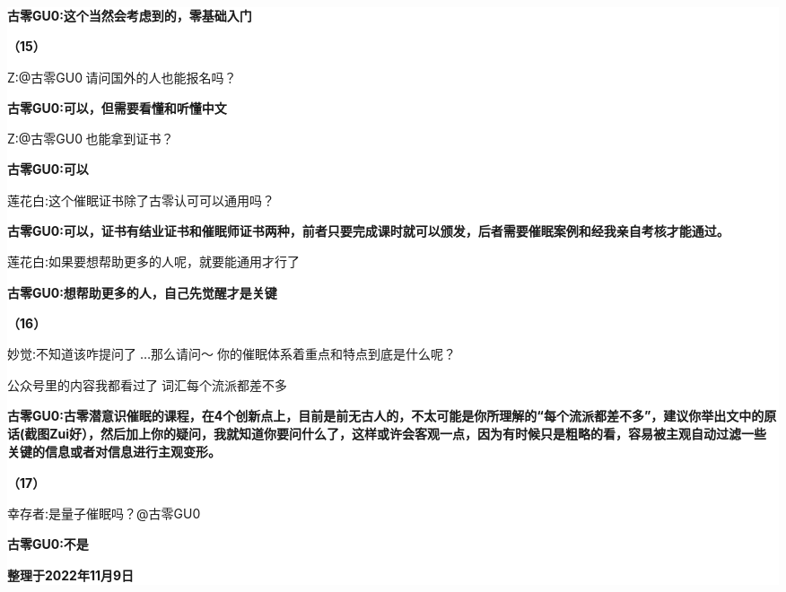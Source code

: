 **古零GU0:这个当然会考虑到的，零基础入门** 



**（15）**

Z:@古零GU0 请问国外的人也能报名吗？

 **古零GU0:可以，但需要看懂和听懂中文**

 Z:@古零GU0 也能拿到证书？ 



**古零GU0:可以**



 莲花白:这个催眠证书除了古零认可可以通用吗？ 

**古零GU0:可以，证书有结业证书和催眠师证书两种，前者只要完成课时就可以颁发，后者需要催眠案例和经我亲自考核才能通过。**

莲花白:如果要想帮助更多的人呢，就要能通用才行了 

**古零GU0:想帮助更多的人，自己先觉醒才是关键** 



**（16）**

妙觉:不知道该咋提问了 …那么请问～ 你的催眠体系着重点和特点到底是什么呢？  

公众号里的内容我都看过了 词汇每个流派都差不多 

**古零GU0:古零潜意识催眠的课程，在4个创新点上，目前是前无古人的，不太可能是你所理解的“每个流派都差不多”，建议你举出文中的原话(截图Zui好），然后加上你的疑问，我就知道你要问什么了，这样或许会客观一点，因为有时候只是粗略的看，容易被主观自动过滤一些关键的信息或者对信息进行主观变形。**



**（17）**

幸存者:是量子催眠吗？@古零GU0 

**古零GU0:不是**





**整理于2022年11月9日**













































